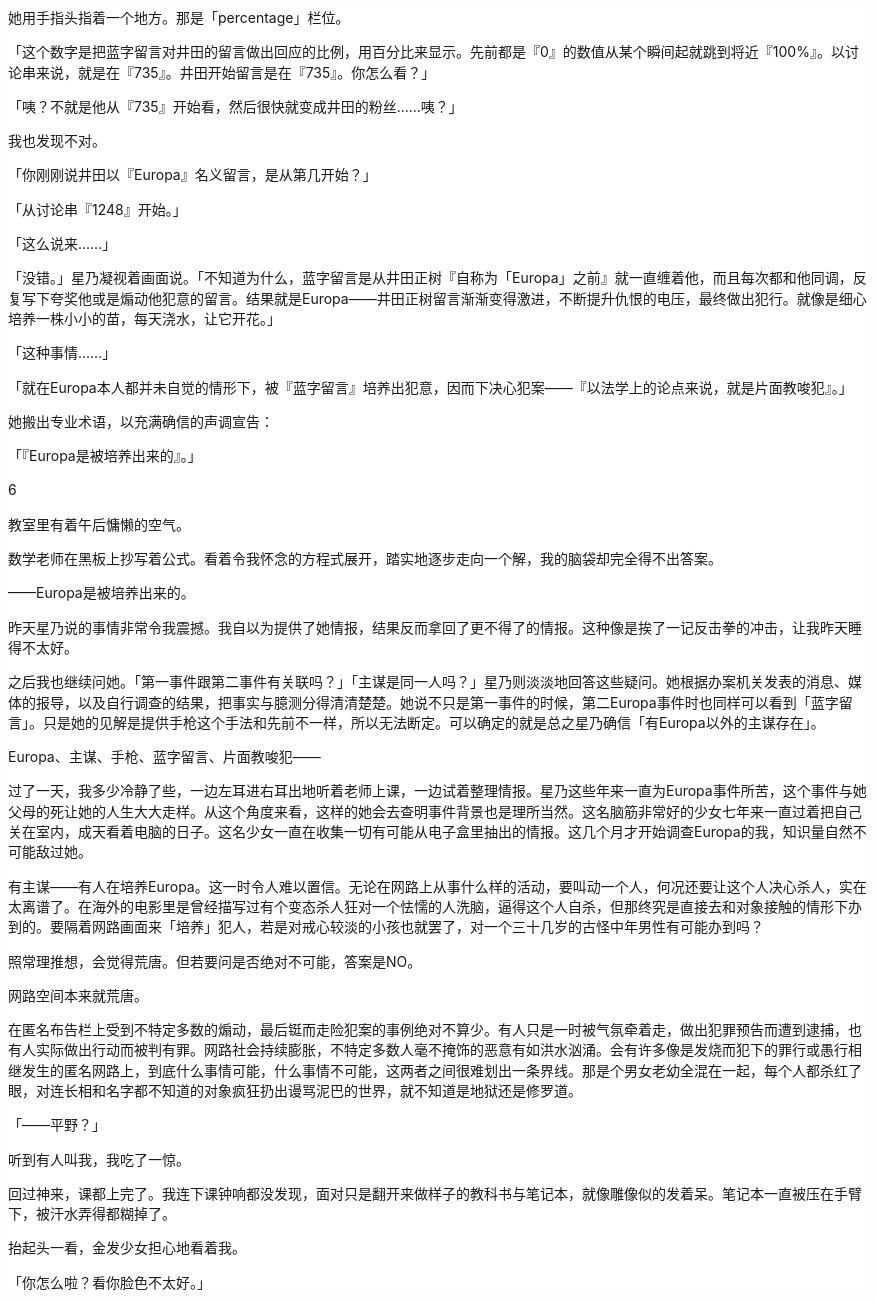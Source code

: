 她用手指头指着一个地方。那是「percentage」栏位。

「这个数字是把蓝字留言对井田的留言做出回应的比例，用百分比来显示。先前都是『0』的数值从某个瞬间起就跳到将近『100%』。以讨论串来说，就是在『735』。井田开始留言是在『735』。你怎么看？」

「咦？不就是他从『735』开始看，然后很快就变成井田的粉丝……咦？」

我也发现不对。

「你刚刚说井田以『Europa』名义留言，是从第几开始？」

「从讨论串『1248』开始。」

「这么说来……」

「没错。」星乃凝视着画面说。「不知道为什么，蓝字留言是从井田正树『自称为「Europa」之前』就一直缠着他，而且每次都和他同调，反复写下夸奖他或是煽动他犯意的留言。结果就是Europa——井田正树留言渐渐变得激进，不断提升仇恨的电压，最终做出犯行。就像是细心培养一株小小的苗，每天浇水，让它开花。」

「这种事情……」

「就在Europa本人都并未自觉的情形下，被『蓝字留言』培养出犯意，因而下决心犯案——『以法学上的论点来说，就是片面教唆犯』。」

她搬出专业术语，以充满确信的声调宣告：

「『Europa是被培养出来的』。」

6

教室里有着午后慵懒的空气。

数学老师在黑板上抄写着公式。看着令我怀念的方程式展开，踏实地逐步走向一个解，我的脑袋却完全得不出答案。

——Europa是被培养出来的。

昨天星乃说的事情非常令我震撼。我自以为提供了她情报，结果反而拿回了更不得了的情报。这种像是挨了一记反击拳的冲击，让我昨天睡得不太好。

之后我也继续问她。「第一事件跟第二事件有关联吗？」「主谋是同一人吗？」星乃则淡淡地回答这些疑问。她根据办案机关发表的消息、媒体的报导，以及自行调查的结果，把事实与臆测分得清清楚楚。她说不只是第一事件的时候，第二Europa事件时也同样可以看到「蓝字留言」。只是她的见解是提供手枪这个手法和先前不一样，所以无法断定。可以确定的就是总之星乃确信「有Europa以外的主谋存在」。

Europa、主谋、手枪、蓝字留言、片面教唆犯——

过了一天，我多少冷静了些，一边左耳进右耳出地听着老师上课，一边试着整理情报。星乃这些年来一直为Europa事件所苦，这个事件与她父母的死让她的人生大大走样。从这个角度来看，这样的她会去查明事件背景也是理所当然。这名脑筋非常好的少女七年来一直过着把自己关在室内，成天看着电脑的日子。这名少女一直在收集一切有可能从电子盒里抽出的情报。这几个月才开始调查Europa的我，知识量自然不可能敌过她。

有主谋——有人在培养Europa。这一时令人难以置信。无论在网路上从事什么样的活动，要叫动一个人，何况还要让这个人决心杀人，实在太离谱了。在海外的电影里是曾经描写过有个变态杀人狂对一个怯懦的人洗脑，逼得这个人自杀，但那终究是直接去和对象接触的情形下办到的。要隔着网路画面来「培养」犯人，若是对戒心较淡的小孩也就罢了，对一个三十几岁的古怪中年男性有可能办到吗？

照常理推想，会觉得荒唐。但若要问是否绝对不可能，答案是NO。

网路空间本来就荒唐。

在匿名布告栏上受到不特定多数的煽动，最后铤而走险犯案的事例绝对不算少。有人只是一时被气氛牵着走，做出犯罪预告而遭到逮捕，也有人实际做出行动而被判有罪。网路社会持续膨胀，不特定多数人毫不掩饰的恶意有如洪水汹涌。会有许多像是发烧而犯下的罪行或愚行相继发生的匿名网路上，到底什么事情可能，什么事情不可能，这两者之间很难划出一条界线。那是个男女老幼全混在一起，每个人都杀红了眼，对连长相和名字都不知道的对象疯狂扔出谩骂泥巴的世界，就不知道是地狱还是修罗道。

「——平野？」

听到有人叫我，我吃了一惊。

回过神来，课都上完了。我连下课钟响都没发现，面对只是翻开来做样子的教科书与笔记本，就像雕像似的发着呆。笔记本一直被压在手臂下，被汗水弄得都糊掉了。

抬起头一看，金发少女担心地看着我。

「你怎么啦？看你脸色不太好。」
